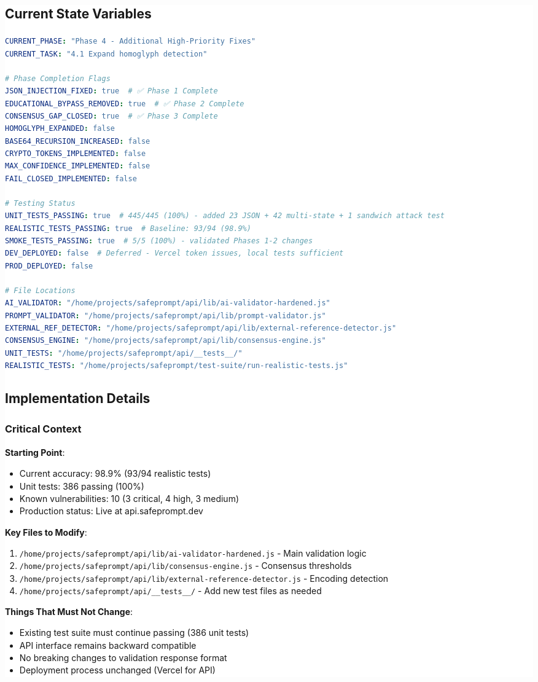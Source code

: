 ## Current State Variables

```yaml
CURRENT_PHASE: "Phase 4 - Additional High-Priority Fixes"
CURRENT_TASK: "4.1 Expand homoglyph detection"

# Phase Completion Flags
JSON_INJECTION_FIXED: true  # ✅ Phase 1 Complete
EDUCATIONAL_BYPASS_REMOVED: true  # ✅ Phase 2 Complete
CONSENSUS_GAP_CLOSED: true  # ✅ Phase 3 Complete
HOMOGLYPH_EXPANDED: false
BASE64_RECURSION_INCREASED: false
CRYPTO_TOKENS_IMPLEMENTED: false
MAX_CONFIDENCE_IMPLEMENTED: false
FAIL_CLOSED_IMPLEMENTED: false

# Testing Status
UNIT_TESTS_PASSING: true  # 445/445 (100%) - added 23 JSON + 42 multi-state + 1 sandwich attack test
REALISTIC_TESTS_PASSING: true  # Baseline: 93/94 (98.9%)
SMOKE_TESTS_PASSING: true  # 5/5 (100%) - validated Phases 1-2 changes
DEV_DEPLOYED: false  # Deferred - Vercel token issues, local tests sufficient
PROD_DEPLOYED: false

# File Locations
AI_VALIDATOR: "/home/projects/safeprompt/api/lib/ai-validator-hardened.js"
PROMPT_VALIDATOR: "/home/projects/safeprompt/api/lib/prompt-validator.js"
EXTERNAL_REF_DETECTOR: "/home/projects/safeprompt/api/lib/external-reference-detector.js"
CONSENSUS_ENGINE: "/home/projects/safeprompt/api/lib/consensus-engine.js"
UNIT_TESTS: "/home/projects/safeprompt/api/__tests__/"
REALISTIC_TESTS: "/home/projects/safeprompt/test-suite/run-realistic-tests.js"
```

## Implementation Details

### Critical Context

**Starting Point**:
- Current accuracy: 98.9% (93/94 realistic tests)
- Unit tests: 386 passing (100%)
- Known vulnerabilities: 10 (3 critical, 4 high, 3 medium)
- Production status: Live at api.safeprompt.dev

**Key Files to Modify**:
1. `/home/projects/safeprompt/api/lib/ai-validator-hardened.js` - Main validation logic
2. `/home/projects/safeprompt/api/lib/consensus-engine.js` - Consensus thresholds
3. `/home/projects/safeprompt/api/lib/external-reference-detector.js` - Encoding detection
4. `/home/projects/safeprompt/api/__tests__/` - Add new test files as needed

**Things That Must Not Change**:
- Existing test suite must continue passing (386 unit tests)
- API interface remains backward compatible
- No breaking changes to validation response format
- Deployment process unchanged (Vercel for API)
